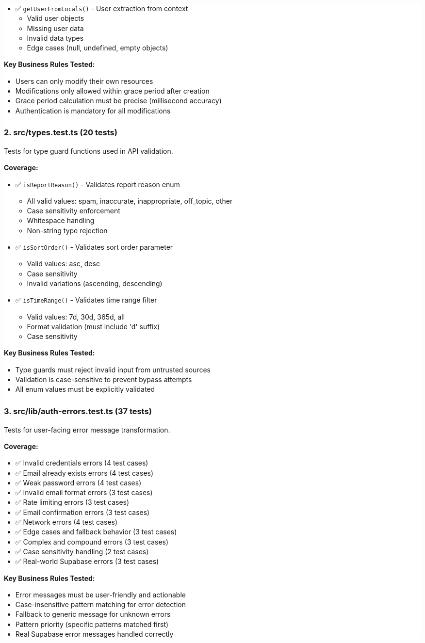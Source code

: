 - ✅ `getUserFromLocals()` - User extraction from context
  - Valid user objects
  - Missing user data
  - Invalid data types
  - Edge cases (null, undefined, empty objects)

**Key Business Rules Tested:**
- Users can only modify their own resources
- Modifications only allowed within grace period after creation
- Grace period calculation must be precise (millisecond accuracy)
- Authentication is mandatory for all modifications

### 2. **src/types.test.ts** (20 tests)
Tests for type guard functions used in API validation.

**Coverage:**
- ✅ `isReportReason()` - Validates report reason enum
  - All valid values: spam, inaccurate, inappropriate, off_topic, other
  - Case sensitivity enforcement
  - Whitespace handling
  - Non-string type rejection

- ✅ `isSortOrder()` - Validates sort order parameter
  - Valid values: asc, desc
  - Case sensitivity
  - Invalid variations (ascending, descending)

- ✅ `isTimeRange()` - Validates time range filter
  - Valid values: 7d, 30d, 365d, all
  - Format validation (must include 'd' suffix)
  - Case sensitivity

**Key Business Rules Tested:**
- Type guards must reject invalid input from untrusted sources
- Validation is case-sensitive to prevent bypass attempts
- All enum values must be explicitly validated

### 3. **src/lib/auth-errors.test.ts** (37 tests)
Tests for user-facing error message transformation.

**Coverage:**
- ✅ Invalid credentials errors (4 test cases)
- ✅ Email already exists errors (4 test cases)
- ✅ Weak password errors (4 test cases)
- ✅ Invalid email format errors (3 test cases)
- ✅ Rate limiting errors (3 test cases)
- ✅ Email confirmation errors (3 test cases)
- ✅ Network errors (4 test cases)
- ✅ Edge cases and fallback behavior (3 test cases)
- ✅ Complex and compound errors (3 test cases)
- ✅ Case sensitivity handling (2 test cases)
- ✅ Real-world Supabase errors (3 test cases)

**Key Business Rules Tested:**
- Error messages must be user-friendly and actionable
- Case-insensitive pattern matching for error detection
- Fallback to generic message for unknown errors
- Pattern priority (specific patterns matched first)
- Real Supabase error messages handled correctly
